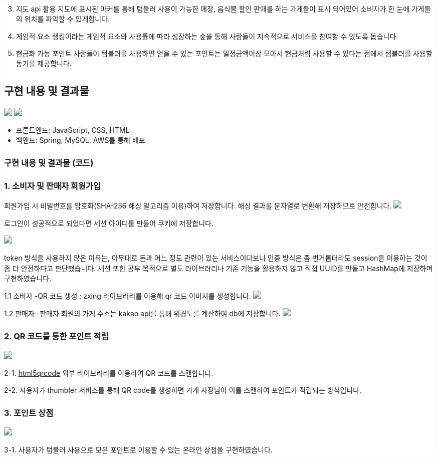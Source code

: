3. 지도 api 활용
   지도에 표시된 마커를 통해 텀블러 사용이 가능한 매장, 음식물 할인 판매를 하는 가게들이 표시 되어있어 소비자가 한 눈에 가게들의 위치를 파악할 수 있게합니다.

4. 게임적 요소
   랭킹이라는 게임적 요소와 사용률에 따라 성장하는 숲을 통해 사람들이 지속적으로 서비스를 참여할 수 있도록 돕습니다.

5. 현금화 가능 포인트
   사람들이 텀블러를 사용하면 얻을 수 있는 포인트는 일정금액이상 모아서 현금처럼 사용할 수 있다는 점에서 텀블러를 사용할 동기를 제공합니다.

## 구현 내용 및 결과물

<img src="https://github.com/user-attachments/assets/5924725a-3214-49b7-a5a2-51d773c43250">

<img src="https://github.com/user-attachments/assets/30c35aac-21ce-4ffd-9649-c74902efd59c">

- 프론트엔드: JavaScript, CSS, HTML
- 백엔드: Spring, MySQL, AWS를 통해 배포

### 구현 내용 및 결과물 (코드)

### 1. 소비자 및 판매자 회원가입

회원가입 시 비밀번호를 암호화(SHA-256 해싱 알고리즘 이용)하여 저장합니다. 해싱 결과를 문자열로 변환해 저장하므로 안전합니다.
<img src="https://github.com/user-attachments/assets/7ec35399-e95d-4e09-abff-dbdf6e72c1da" width=70%>

로그인이 성공적으로 되었다면 세션 아이디를 만들어 쿠키에 저장합니다.

  <img src="https://github.com/user-attachments/assets/516ff33d-5d8c-4dab-bf15-82ee50d898a4" width=70%>

token 방식을 사용하지 않은 이유는, 아무대로 돈과 어느 정도 관련이 있는 서비스이다보니 인증 방식은 좀 번거롭더라도 session을 이용하는 것이 좀 더 안전하다고 판단했습니다. 세션 또한 공부 목적으로 별도 라이브러리나 기존 기능을 활용하지 않고 직접 UUID를 만들고 HashMap에 저장하며 구현하였습니다.

1.1 소비자 -QR 코드 생성 : zxing 라이브러리를 이용해 qr 코드 이미지를 생성합니다.
<img src="https://github.com/user-attachments/assets/65f73563-2c47-496e-8fb6-8855289a22c2" width=70%>

1.2 판매자 -판매자 회원의 가게 주소는 kakao api를 통해 위경도를 계산하여 db에 저장합니다.
<img src="https://github.com/user-attachments/assets/63cd3778-cf6e-47eb-aaa9-db51273df7fb" width=70%>

### 2. QR 코드를 통한 포인트 적립

  <img src="https://github.com/user-attachments/assets/30c633fd-7e76-4a9e-a07d-8ed8ab959347" width=70%>

2-1. [html5qrcode](https://github.com/mebjas/html5-qrcode?tab=readme-ov-file) 외부 라이브러리를 이용하여 QR 코드를 스캔합니다.

2-2. 사용자가 thumbler 서비스를 통해 QR code를 생성하면 가게 사장님이 이를 스캔하여 포인트가 적립되는 방식입니다.

### 3. 포인트 상점

  <img src="https://github.com/user-attachments/assets/2512c22d-0a5f-4cbc-bbc8-2e592adf97e6" width=70%>

3-1. 사용자가 텀블러 사용으로 모은 포인트로 이용할 수 있는 온라인 상점을 구현하였습니다.
